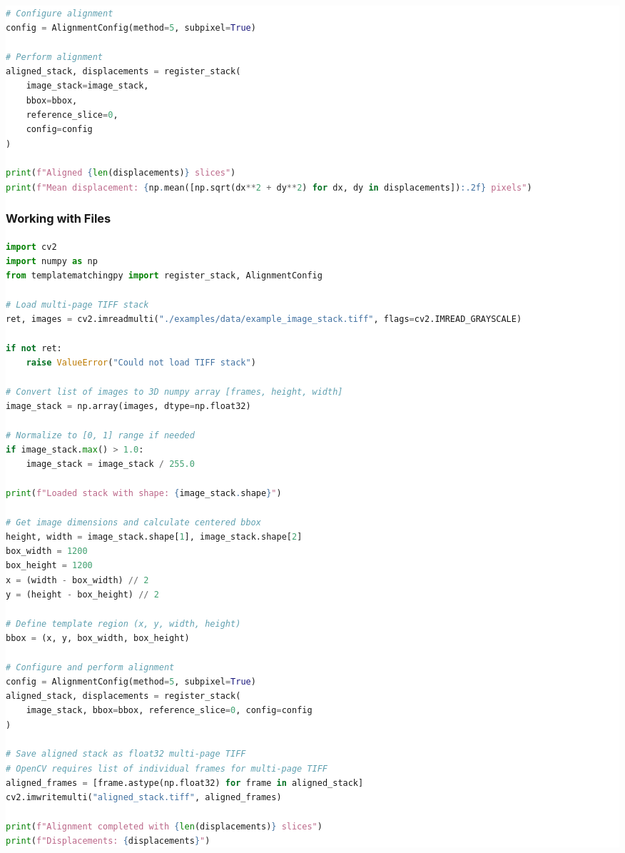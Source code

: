 ```python
# Configure alignment
config = AlignmentConfig(method=5, subpixel=True)

# Perform alignment
aligned_stack, displacements = register_stack(
    image_stack=image_stack,
    bbox=bbox,
    reference_slice=0,
    config=config
)

print(f"Aligned {len(displacements)} slices")
print(f"Mean displacement: {np.mean([np.sqrt(dx**2 + dy**2) for dx, dy in displacements]):.2f} pixels")
```

### Working with Files

```python
import cv2
import numpy as np
from templatematchingpy import register_stack, AlignmentConfig

# Load multi-page TIFF stack
ret, images = cv2.imreadmulti("./examples/data/example_image_stack.tiff", flags=cv2.IMREAD_GRAYSCALE)

if not ret:
    raise ValueError("Could not load TIFF stack")

# Convert list of images to 3D numpy array [frames, height, width]
image_stack = np.array(images, dtype=np.float32)

# Normalize to [0, 1] range if needed
if image_stack.max() > 1.0:
    image_stack = image_stack / 255.0

print(f"Loaded stack with shape: {image_stack.shape}")

# Get image dimensions and calculate centered bbox
height, width = image_stack.shape[1], image_stack.shape[2]
box_width = 1200
box_height = 1200  
x = (width - box_width) // 2
y = (height - box_height) // 2

# Define template region (x, y, width, height)
bbox = (x, y, box_width, box_height)

# Configure and perform alignment
config = AlignmentConfig(method=5, subpixel=True)
aligned_stack, displacements = register_stack(
    image_stack, bbox=bbox, reference_slice=0, config=config
)

# Save aligned stack as float32 multi-page TIFF
# OpenCV requires list of individual frames for multi-page TIFF
aligned_frames = [frame.astype(np.float32) for frame in aligned_stack]
cv2.imwritemulti("aligned_stack.tiff", aligned_frames)

print(f"Alignment completed with {len(displacements)} slices")
print(f"Displacements: {displacements}")
```